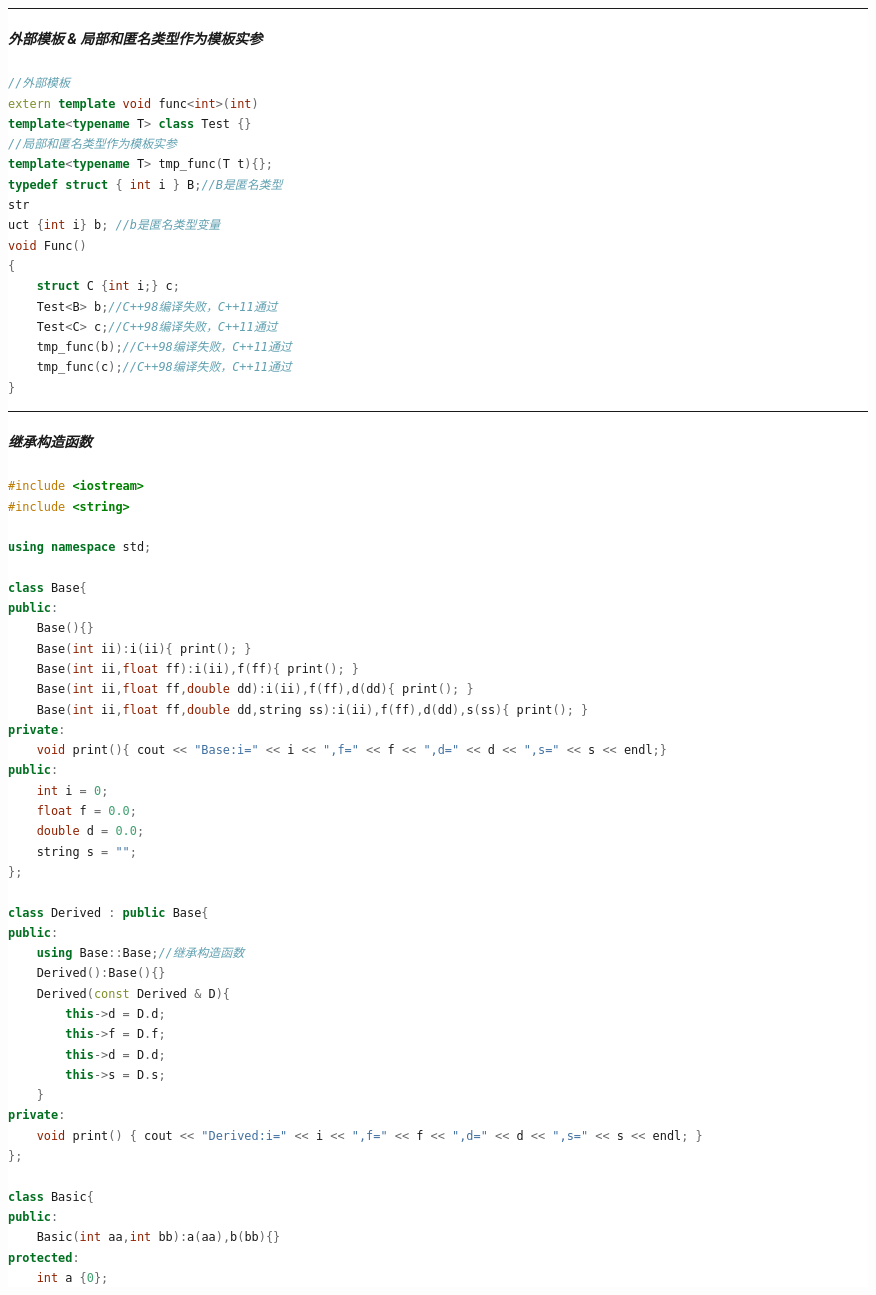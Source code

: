 -----
##### 外部模板 & 局部和匿名类型作为模板实参
```c++
//外部模板
extern template void func<int>(int)
template<typename T> class Test {}
//局部和匿名类型作为模板实参
template<typename T> tmp_func(T t){};
typedef struct { int i } B;//B是匿名类型
str
uct {int i} b; //b是匿名类型变量
void Func()
{
    struct C {int i;} c;
    Test<B> b;//C++98编译失败，C++11通过
    Test<C> c;//C++98编译失败，C++11通过
    tmp_func(b);//C++98编译失败，C++11通过
    tmp_func(c);//C++98编译失败，C++11通过
}
```
-----
##### 继承构造函数
```c++
#include <iostream>
#include <string>

using namespace std;

class Base{
public:
    Base(){}
    Base(int ii):i(ii){ print(); }
    Base(int ii,float ff):i(ii),f(ff){ print(); }
    Base(int ii,float ff,double dd):i(ii),f(ff),d(dd){ print(); }
    Base(int ii,float ff,double dd,string ss):i(ii),f(ff),d(dd),s(ss){ print(); }
private:
    void print(){ cout << "Base:i=" << i << ",f=" << f << ",d=" << d << ",s=" << s << endl;}
public:
    int i = 0;
    float f = 0.0;
    double d = 0.0;
    string s = "";
};

class Derived : public Base{
public:
    using Base::Base;//继承构造函数
    Derived():Base(){}
    Derived(const Derived & D){
        this->d = D.d;
        this->f = D.f;
        this->d = D.d;
        this->s = D.s;
    }
private:
    void print() { cout << "Derived:i=" << i << ",f=" << f << ",d=" << d << ",s=" << s << endl; }
};

class Basic{
public:
    Basic(int aa,int bb):a(aa),b(bb){}
protected:
    int a {0};
```